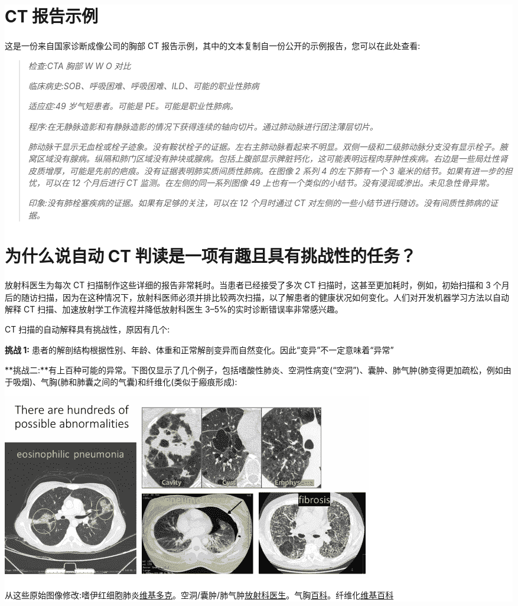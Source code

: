 # **CT 报告示例**

这是一份来自国家诊断成像公司的胸部 CT 报告示例，其中的文本复制自一份公开的示例报告，您可以在此处查看:

> *检查:CTA 胸部 W W O 对比*
> 
> *临床病史:SOB、呼吸困难、呼吸困难、ILD、可能的职业性肺病*
> 
> *适应症:49 岁气短患者。可能是 PE。可能是职业性肺病。*
> 
> *程序:在无静脉造影和有静脉造影的情况下获得连续的轴向切片。通过肺动脉进行团注薄层切片。*
> 
> *肺动脉干显示无血栓或栓子迹象。没有鞍状栓子的证据。左右主肺动脉看起来不明显。双侧一级和二级肺动脉分支没有显示栓子。腋窝区域没有腺病。纵隔和肺门区域没有肿块或腺病。包括上腹部显示脾脏钙化，这可能表明远程肉芽肿性疾病。右边是一些局灶性肾皮质增厚，可能是先前的疤痕。没有证据表明肺实质间质性肺病。在图像 2 系列 4 的左下肺有一个 3 毫米的结节。如果有进一步的担忧，可以在 12 个月后进行 CT 监测。在左侧的同一系列图像 49 上也有一个类似的小结节。没有浸润或渗出。未见急性骨异常。*
> 
> *印象:没有肺栓塞疾病的证据。如果有足够的关注，可以在 12 个月时通过 CT 对左侧的一些小结节进行随访。没有间质性肺病的证据。*

# **为什么说自动 CT 判读是一项有趣且具有挑战性的任务？**

放射科医生为每次 CT 扫描制作这些详细的报告非常耗时。当患者已经接受了多次 CT 扫描时，这甚至更加耗时，例如，初始扫描和 3 个月后的随访扫描，因为在这种情况下，放射科医师必须并排比较两次扫描，以了解患者的健康状况如何变化。人们对开发机器学习方法以自动解释 CT 扫描、加速放射学工作流程并降低放射科医生 3–5%的实时诊断错误率非常感兴趣。

CT 扫描的自动解释具有挑战性，原因有几个:

**挑战 1:** 患者的解剖结构根据性别、年龄、体重和正常解剖变异而自然变化。因此“变异”不一定意味着“异常”

**挑战二:**有上百种可能的异常。下图仅显示了几个例子，包括嗜酸性肺炎、空洞性病变(“空洞”)、囊肿、肺气肿(肺变得更加疏松，例如由于吸烟)、气胸(肺和肺囊之间的气囊)和纤维化(类似于瘢痕形成):

![](img/13c7e28bf76cf345f333ef8bedaa1a1a.png)

从这些原始图像修改:嗜伊红细胞肺炎[维基多克](https://www.wikidoc.org/index.php/Eosinophilic_pneumonia_CT)。空洞/囊肿/肺气肿[放射科医生](https://radiologyassistant.nl/assets/chest-x-ray-lung-disease/a52e3672ce5a1b_1-cyst-cavity.jpg)。气胸[百科](https://en.wikipedia.org/wiki/Pneumothorax)。纤维化[维基百科](https://en.wikipedia.org/wiki/High-resolution_computed_tomography)
